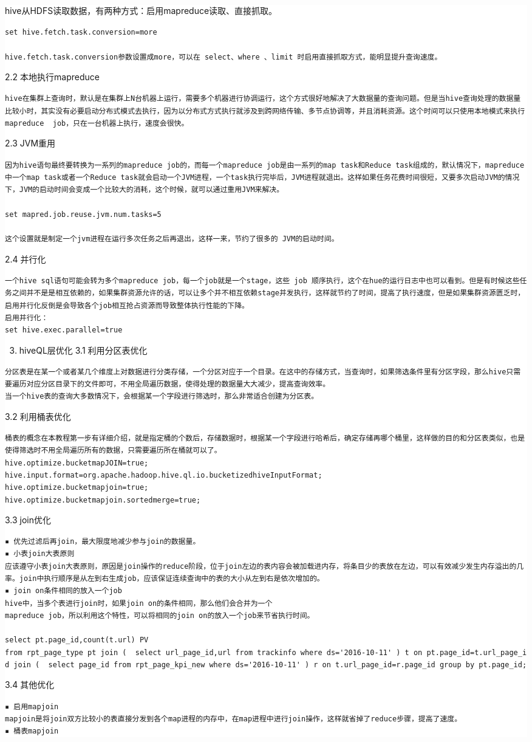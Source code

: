 hive从HDFS读取数据，有两种方式：启用mapreduce读取、直接抓取。
```
set hive.fetch.task.conversion=more

hive.fetch.task.conversion参数设置成more，可以在 select、where 、limit 时启用直接抓取方式，能明显提升查询速度。
```
2.2 本地执行mapreduce
```
hive在集群上查询时，默认是在集群上N台机器上运行，需要多个机器进行协调运行，这个方式很好地解决了大数据量的查询问题。但是当hive查询处理的数据量比较小时，其实没有必要启动分布式模式去执行，因为以分布式方式执行就涉及到跨网络传输、多节点协调等，并且消耗资源。这个时间可以只使用本地模式来执行mapreduce  job，只在一台机器上执行，速度会很快。
```
2.3 JVM重用
```
因为hive语句最终要转换为一系列的mapreduce job的，而每一个mapreduce job是由一系列的map task和Reduce task组成的，默认情况下，mapreduce中一个map task或者一个Reduce task就会启动一个JVM进程，一个task执行完毕后，JVM进程就退出。这样如果任务花费时间很短，又要多次启动JVM的情况下，JVM的启动时间会变成一个比较大的消耗，这个时候，就可以通过重用JVM来解决。

set mapred.job.reuse.jvm.num.tasks=5

这个设置就是制定一个jvm进程在运行多次任务之后再退出，这样一来，节约了很多的 JVM的启动时间。
```

2.4 并行化
```
一个hive sql语句可能会转为多个mapreduce job，每一个job就是一个stage，这些 job 顺序执行，这个在hue的运行日志中也可以看到。但是有时候这些任务之间并不是是相互依赖的，如果集群资源允许的话，可以让多个并不相互依赖stage并发执行，这样就节约了时间，提高了执行速度，但是如果集群资源匮乏时，启用并行化反倒是会导致各个job相互抢占资源而导致整体执行性能的下降。 
启用并行化：
set hive.exec.parallel=true
```

3. hiveQL层优化
3.1 利用分区表优化
```
分区表是在某一个或者某几个维度上对数据进行分类存储，一个分区对应于一个目录。在这中的存储方式，当查询时，如果筛选条件里有分区字段，那么hive只需要遍历对应分区目录下的文件即可，不用全局遍历数据，使得处理的数据量大大减少，提高查询效率。 
当一个hive表的查询大多数情况下，会根据某一个字段进行筛选时，那么非常适合创建为分区表。

```
3.2 利用桶表优化
```
桶表的概念在本教程第一步有详细介绍，就是指定桶的个数后，存储数据时，根据某一个字段进行哈希后，确定存储再哪个桶里，这样做的目的和分区表类似，也是使得筛选时不用全局遍历所有的数据，只需要遍历所在桶就可以了。
hive.optimize.bucketmapJOIN=true;
hive.input.format=org.apache.hadoop.hive.ql.io.bucketizedhiveInputFormat; 
hive.optimize.bucketmapjoin=true; 
hive.optimize.bucketmapjoin.sortedmerge=true; 
```
3.3 join优化
```
▪ 优先过滤后再join，最大限度地减少参与join的数据量。
▪ 小表join大表原则 
应该遵守小表join大表原则，原因是join操作的reduce阶段，位于join左边的表内容会被加载进内存，将条目少的表放在左边，可以有效减少发生内存溢出的几率。join中执行顺序是从左到右生成job，应该保证连续查询中的表的大小从左到右是依次增加的。
▪ join on条件相同的放入一个job 
hive中，当多个表进行join时，如果join on的条件相同，那么他们会合并为一个
mapreduce job，所以利用这个特性，可以将相同的join on的放入一个job来节省执行时间。

select pt.page_id,count(t.url) PV 
from rpt_page_type pt join (  select url_page_id,url from trackinfo where ds='2016-10-11' ) t on pt.page_id=t.url_page_id join (  select page_id from rpt_page_kpi_new where ds='2016-10-11' ) r on t.url_page_id=r.page_id group by pt.page_id;
```
3.4 其他优化
```
▪ 启用mapjoin 
mapjoin是将join双方比较小的表直接分发到各个map进程的内存中，在map进程中进行join操作，这样就省掉了reduce步骤，提高了速度。 
▪ 桶表mapjoin 
```